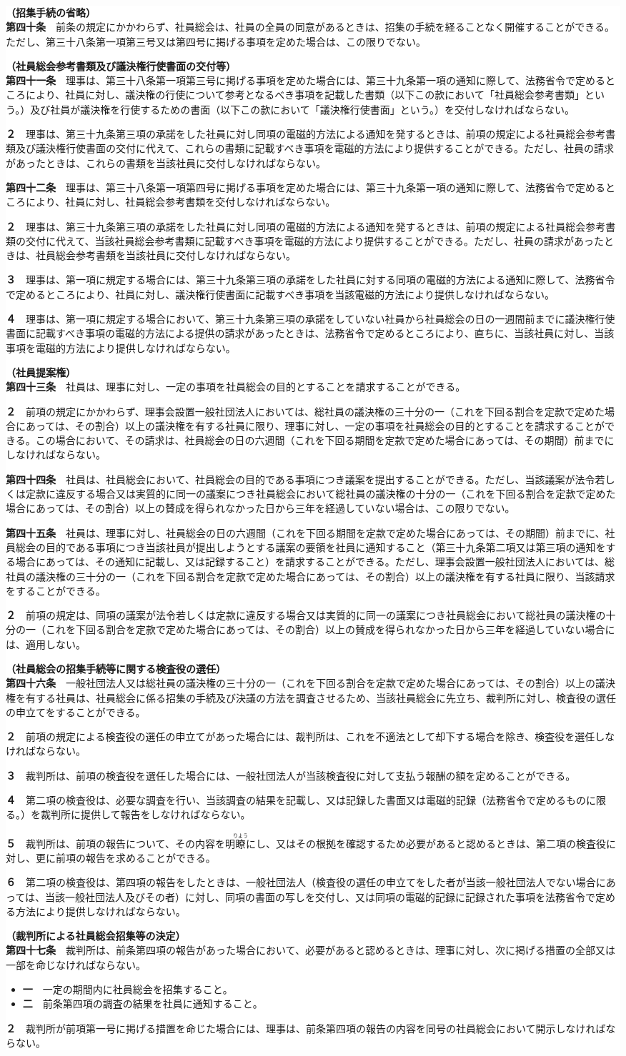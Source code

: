 **（招集手続の省略）**  
**第四十条**　前条の規定にかかわらず、社員総会は、社員の全員の同意があるときは、招集の手続を経ることなく開催することができる。ただし、第三十八条第一項第三号又は第四号に掲げる事項を定めた場合は、この限りでない。  
  
**（社員総会参考書類及び議決権行使書面の交付等）**  
**第四十一条**　理事は、第三十八条第一項第三号に掲げる事項を定めた場合には、第三十九条第一項の通知に際して、法務省令で定めるところにより、社員に対し、議決権の行使について参考となるべき事項を記載した書類（以下この款において「社員総会参考書類」という。）及び社員が議決権を行使するための書面（以下この款において「議決権行使書面」という。）を交付しなければならない。  
  
**２**　理事は、第三十九条第三項の承諾をした社員に対し同項の電磁的方法による通知を発するときは、前項の規定による社員総会参考書類及び議決権行使書面の交付に代えて、これらの書類に記載すべき事項を電磁的方法により提供することができる。ただし、社員の請求があったときは、これらの書類を当該社員に交付しなければならない。  
  
**第四十二条**　理事は、第三十八条第一項第四号に掲げる事項を定めた場合には、第三十九条第一項の通知に際して、法務省令で定めるところにより、社員に対し、社員総会参考書類を交付しなければならない。  
  
**２**　理事は、第三十九条第三項の承諾をした社員に対し同項の電磁的方法による通知を発するときは、前項の規定による社員総会参考書類の交付に代えて、当該社員総会参考書類に記載すべき事項を電磁的方法により提供することができる。ただし、社員の請求があったときは、社員総会参考書類を当該社員に交付しなければならない。  
  
**３**　理事は、第一項に規定する場合には、第三十九条第三項の承諾をした社員に対する同項の電磁的方法による通知に際して、法務省令で定めるところにより、社員に対し、議決権行使書面に記載すべき事項を当該電磁的方法により提供しなければならない。  
  
**４**　理事は、第一項に規定する場合において、第三十九条第三項の承諾をしていない社員から社員総会の日の一週間前までに議決権行使書面に記載すべき事項の電磁的方法による提供の請求があったときは、法務省令で定めるところにより、直ちに、当該社員に対し、当該事項を電磁的方法により提供しなければならない。  
  
**（社員提案権）**  
**第四十三条**　社員は、理事に対し、一定の事項を社員総会の目的とすることを請求することができる。  
  
**２**　前項の規定にかかわらず、理事会設置一般社団法人においては、総社員の議決権の三十分の一（これを下回る割合を定款で定めた場合にあっては、その割合）以上の議決権を有する社員に限り、理事に対し、一定の事項を社員総会の目的とすることを請求することができる。この場合において、その請求は、社員総会の日の六週間（これを下回る期間を定款で定めた場合にあっては、その期間）前までにしなければならない。  
  
**第四十四条**　社員は、社員総会において、社員総会の目的である事項につき議案を提出することができる。ただし、当該議案が法令若しくは定款に違反する場合又は実質的に同一の議案につき社員総会において総社員の議決権の十分の一（これを下回る割合を定款で定めた場合にあっては、その割合）以上の賛成を得られなかった日から三年を経過していない場合は、この限りでない。  
  
**第四十五条**　社員は、理事に対し、社員総会の日の六週間（これを下回る期間を定款で定めた場合にあっては、その期間）前までに、社員総会の目的である事項につき当該社員が提出しようとする議案の要領を社員に通知すること（第三十九条第二項又は第三項の通知をする場合にあっては、その通知に記載し、又は記録すること）を請求することができる。ただし、理事会設置一般社団法人においては、総社員の議決権の三十分の一（これを下回る割合を定款で定めた場合にあっては、その割合）以上の議決権を有する社員に限り、当該請求をすることができる。  
  
**２**　前項の規定は、同項の議案が法令若しくは定款に違反する場合又は実質的に同一の議案につき社員総会において総社員の議決権の十分の一（これを下回る割合を定款で定めた場合にあっては、その割合）以上の賛成を得られなかった日から三年を経過していない場合には、適用しない。  
  
**（社員総会の招集手続等に関する検査役の選任）**  
**第四十六条**　一般社団法人又は総社員の議決権の三十分の一（これを下回る割合を定款で定めた場合にあっては、その割合）以上の議決権を有する社員は、社員総会に係る招集の手続及び決議の方法を調査させるため、当該社員総会に先立ち、裁判所に対し、検査役の選任の申立てをすることができる。  
  
**２**　前項の規定による検査役の選任の申立てがあった場合には、裁判所は、これを不適法として却下する場合を除き、検査役を選任しなければならない。  
  
**３**　裁判所は、前項の検査役を選任した場合には、一般社団法人が当該検査役に対して支払う報酬の額を定めることができる。  
  
**４**　第二項の検査役は、必要な調査を行い、当該調査の結果を記載し、又は記録した書面又は電磁的記録（法務省令で定めるものに限る。）を裁判所に提供して報告をしなければならない。  
  
**５**　裁判所は、前項の報告について、その内容を明<ruby>瞭<rt>りよう</rt></ruby>にし、又はその根拠を確認するため必要があると認めるときは、第二項の検査役に対し、更に前項の報告を求めることができる。  
  
**６**　第二項の検査役は、第四項の報告をしたときは、一般社団法人（検査役の選任の申立てをした者が当該一般社団法人でない場合にあっては、当該一般社団法人及びその者）に対し、同項の書面の写しを交付し、又は同項の電磁的記録に記録された事項を法務省令で定める方法により提供しなければならない。  
  
**（裁判所による社員総会招集等の決定）**  
**第四十七条**　裁判所は、前条第四項の報告があった場合において、必要があると認めるときは、理事に対し、次に掲げる措置の全部又は一部を命じなければならない。  
* **一**　一定の期間内に社員総会を招集すること。  
* **二**　前条第四項の調査の結果を社員に通知すること。  
  
**２**　裁判所が前項第一号に掲げる措置を命じた場合には、理事は、前条第四項の報告の内容を同号の社員総会において開示しなければならない。  
  